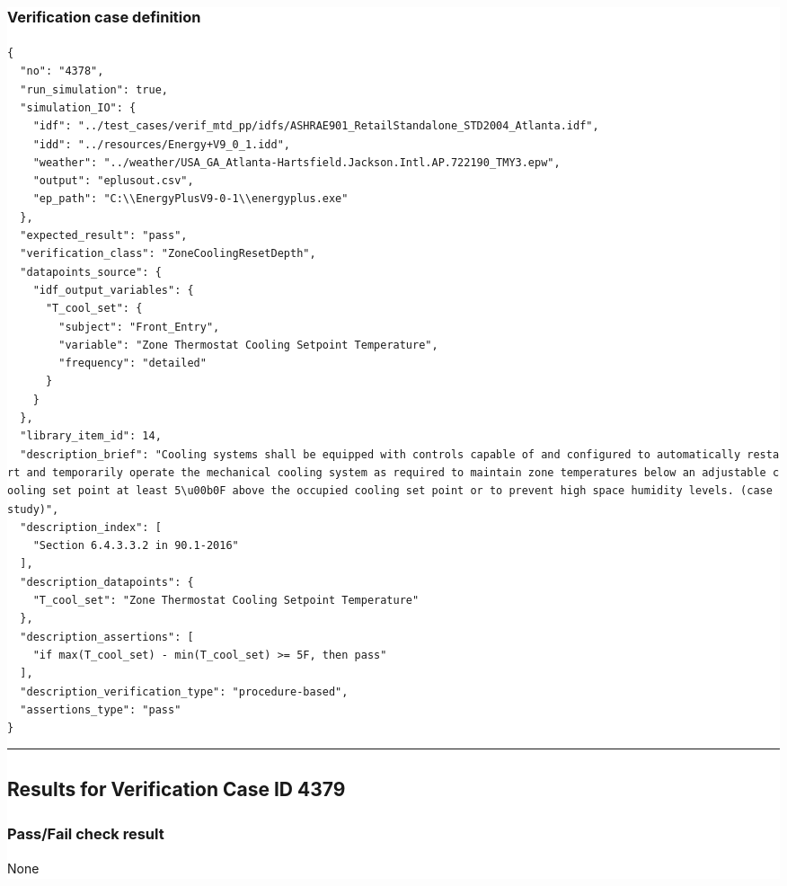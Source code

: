 
### Verification case definition
```
{
  "no": "4378",
  "run_simulation": true,
  "simulation_IO": {
    "idf": "../test_cases/verif_mtd_pp/idfs/ASHRAE901_RetailStandalone_STD2004_Atlanta.idf",
    "idd": "../resources/Energy+V9_0_1.idd",
    "weather": "../weather/USA_GA_Atlanta-Hartsfield.Jackson.Intl.AP.722190_TMY3.epw",
    "output": "eplusout.csv",
    "ep_path": "C:\\EnergyPlusV9-0-1\\energyplus.exe"
  },
  "expected_result": "pass",
  "verification_class": "ZoneCoolingResetDepth",
  "datapoints_source": {
    "idf_output_variables": {
      "T_cool_set": {
        "subject": "Front_Entry",
        "variable": "Zone Thermostat Cooling Setpoint Temperature",
        "frequency": "detailed"
      }
    }
  },
  "library_item_id": 14,
  "description_brief": "Cooling systems shall be equipped with controls capable of and configured to automatically restart and temporarily operate the mechanical cooling system as required to maintain zone temperatures below an adjustable cooling set point at least 5\u00b0F above the occupied cooling set point or to prevent high space humidity levels. (case study)",
  "description_index": [
    "Section 6.4.3.3.2 in 90.1-2016"
  ],
  "description_datapoints": {
    "T_cool_set": "Zone Thermostat Cooling Setpoint Temperature"
  },
  "description_assertions": [
    "if max(T_cool_set) - min(T_cool_set) >= 5F, then pass"
  ],
  "description_verification_type": "procedure-based",
  "assertions_type": "pass"
}
```

---


## Results for Verification Case ID 4379

### Pass/Fail check result
None
